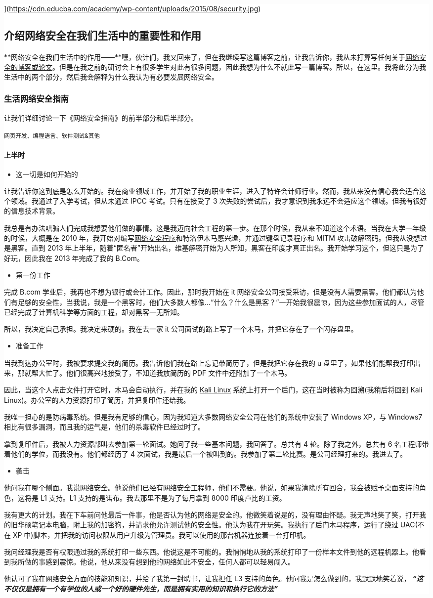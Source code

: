 ](https://cdn.educba.com/academy/wp-content/uploads/2015/08/security.jpg) 

## 介绍网络安全在我们生活中的重要性和作用

**网络安全在我们生活中的作用——**嘿，伙计们，我又回来了，但在我继续写这篇博客之前，让我告诉你，我从未打算写任何关于[网络安全的博客或论文](https://www.educba.com/cybersecurity-basic/ "Cybersecurity Tips and Tricks")。但是在我之前的研讨会上有很多学生对此有很多问题，因此我想为什么不就此写一篇博客。所以，在这里。我将此分为我生活中的两个部分，然后我会解释为什么我认为有必要发展网络安全。

### 生活网络安全指南

让我们详细讨论一下《网络安全指南》的前半部分和后半部分。

<small>网页开发、编程语言、软件测试&其他</small>

#### 上半时

*   这一切是如何开始的

让我告诉你这到底是怎么开始的。我在商业领域工作，并开始了我的职业生涯，进入了特许会计师行业。然而，我从来没有信心我会适合这个领域。我通过了入学考试，但从未通过 IPCC 考试。只有在接受了 3 次失败的尝试后，我才意识到我永远不会适应这个领域。但我有很好的信息技术背景。

我总是有办法哄骗人们完成我想要他们做的事情。这是我迈向社会工程的第一步。在那个时候，我从来不知道这个术语。当我在大学一年级的时候，大概是在 2010 年，我开始对编写[网络安全程序](https://www.educba.com/what-is-cyber-security/)和特洛伊木马感兴趣，并通过键盘记录程序和 MITM 攻击破解密码。但我从没想过是黑客。直到 2013 年上半年，随着“匿名者”开始出名，维基解密开始为人所知，黑客在印度才真正出名。我开始学习这个，但这只是为了好玩，因此我在 2013 年完成了我的 B.Com。

*   第一份工作

完成 B.com 学业后，我再也不想为银行或会计工作。因此，那时我开始在 it 网络安全公司接受采访，但是没有人需要黑客。他们都认为他们有足够的安全性，当我说，我是一个黑客时，他们大多数人都像…“什么？什么是黑客？”一开始我很震惊，因为这些参加面试的人，尽管已经完成了计算机科学等方面的工程，却对黑客一无所知。

所以，我决定自己承担。我决定来硬的。我在去一家 it 公司面试的路上写了一个木马，并把它存在了一个闪存盘里。

*   准备工作

当我到达办公室时，我被要求提交我的简历。我告诉他们我在路上忘记带简历了，但是我把它存在我的 u 盘里了，如果他们能帮我打印出来，那就帮大忙了。他们很高兴地接受了，不知道我放简历的 PDF 文件中还附加了一个木马。

因此，当这个人点击文件打开它时，木马会自动执行，并在我的 [Kali Linux](https://www.educba.com/software-development/courses/linux-training-certification/ "Kali Linux Training Course") 系统上打开一个后门，这在当时被称为回溯(我稍后将回到 Kali Linux)。办公室的人力资源打印了简历，并把复印件还给我。

我唯一担心的是防病毒系统。但是我有足够的信心，因为我知道大多数网络安全公司在他们的系统中安装了 Windows XP，与 Windows7 相比有很多漏洞，而且我的运气是，他们的杀毒软件已经过时了。

拿到复印件后，我被人力资源部叫去参加第一轮面试。她问了我一些基本问题，我回答了。总共有 4 轮。除了我之外，总共有 6 名工程师带着他们的学位，而我没有。他们都经历了 4 次面试，我是最后一个被叫到的。我参加了第二轮比赛。是公司经理打来的。我进去了。

*   袭击

他问我在哪个侧面。我说网络安全。他说他们已经有网络安全工程师，他们不需要。他说，如果我清除所有回合，我会被赋予桌面支持的角色，这将是 L1 支持。L1 支持的是诺布。我去那里不是为了每月拿到 8000 印度卢比的工资。

我有更大的计划。我在下车前问他最后一件事，他是否认为他的网络是安全的。他微笑着说是的，没有理由怀疑。我无声地笑了笑，打开我的旧华硕笔记本电脑，附上我的加密狗，并请求他允许测试他的安全性。他认为我在开玩笑。我执行了后门木马程序，运行了绕过 UAC(不在 XP 中)脚本，并把我的访问权限从用户升级为管理员。我可以使用的那台机器连接着一台打印机。

我问经理我是否有权限通过我的系统打印一些东西。他说这是不可能的。我悄悄地从我的系统打印了一份样本文件到他的远程机器上。他看到我所做的事感到震惊。他说，他从来没有想到他的网络如此不安全，任何人都可以轻易闯入。

他认可了我在网络安全方面的技能和知识，并给了我第一封聘书，让我担任 L3 支持的角色。他问我是怎么做到的，我默默地笑着说， ***“这不仅仅是拥有一个有学位的人或一个好的硬件先生，而是拥有实用的知识和执行它的方法”***
